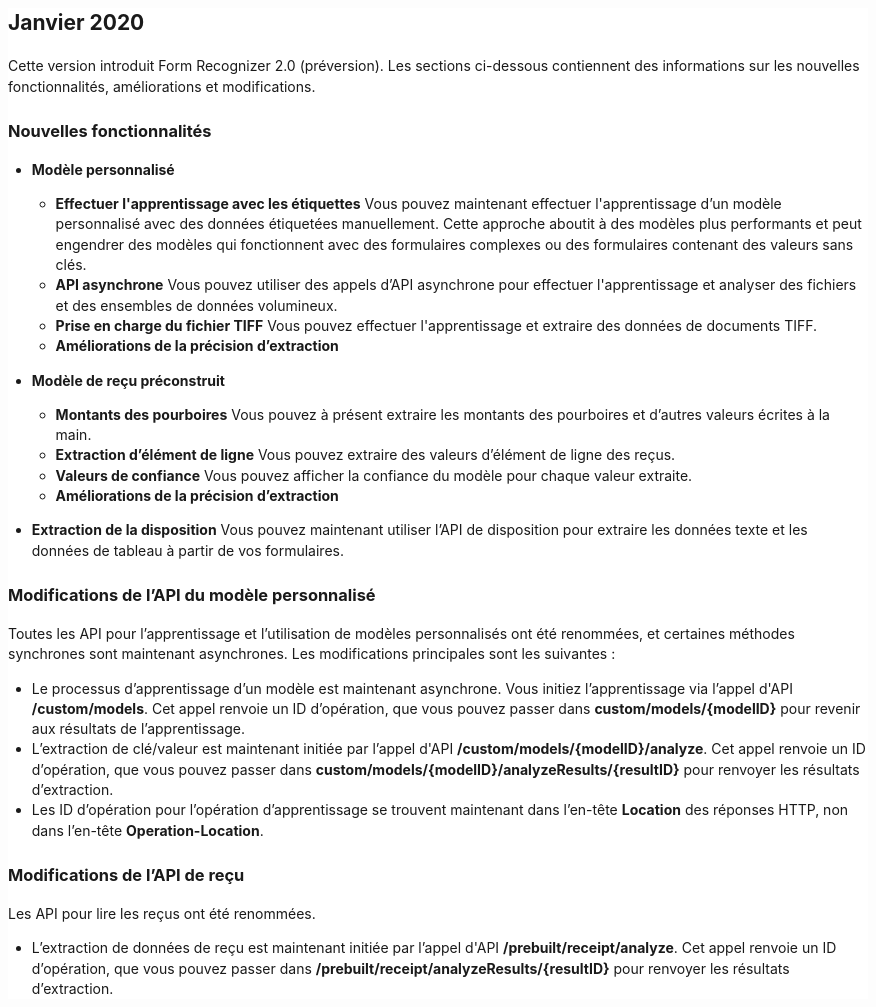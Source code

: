 ## <a name="january-2020"></a>Janvier 2020

Cette version introduit Form Recognizer 2.0 (préversion). Les sections ci-dessous contiennent des informations sur les nouvelles fonctionnalités, améliorations et modifications. 

### <a name="new-features"></a>Nouvelles fonctionnalités

* **Modèle personnalisé**
  * **Effectuer l'apprentissage avec les étiquettes** Vous pouvez maintenant effectuer l'apprentissage d’un modèle personnalisé avec des données étiquetées manuellement. Cette approche aboutit à des modèles plus performants et peut engendrer des modèles qui fonctionnent avec des formulaires complexes ou des formulaires contenant des valeurs sans clés.
  * **API asynchrone** Vous pouvez utiliser des appels d’API asynchrone pour effectuer l'apprentissage et analyser des fichiers et des ensembles de données volumineux.
  * **Prise en charge du fichier TIFF** Vous pouvez effectuer l'apprentissage et extraire des données de documents TIFF.
  * **Améliorations de la précision d’extraction**

* **Modèle de reçu préconstruit**
  * **Montants des pourboires** Vous pouvez à présent extraire les montants des pourboires et d’autres valeurs écrites à la main.
  * **Extraction d’élément de ligne** Vous pouvez extraire des valeurs d’élément de ligne des reçus.
  * **Valeurs de confiance** Vous pouvez afficher la confiance du modèle pour chaque valeur extraite.
  * **Améliorations de la précision d’extraction**

* **Extraction de la disposition** Vous pouvez maintenant utiliser l’API de disposition pour extraire les données texte et les données de tableau à partir de vos formulaires.

### <a name="custom-model-api-changes"></a>Modifications de l’API du modèle personnalisé

Toutes les API pour l’apprentissage et l’utilisation de modèles personnalisés ont été renommées, et certaines méthodes synchrones sont maintenant asynchrones. Les modifications principales sont les suivantes :

* Le processus d’apprentissage d’un modèle est maintenant asynchrone. Vous initiez l’apprentissage via l’appel d'API **/custom/models**. Cet appel renvoie un ID d’opération, que vous pouvez passer dans **custom/models/{modelID}** pour revenir aux résultats de l’apprentissage.
* L’extraction de clé/valeur est maintenant initiée par l’appel d'API **/custom/models/{modelID}/analyze**. Cet appel renvoie un ID d’opération, que vous pouvez passer dans **custom/models/{modelID}/analyzeResults/{resultID}** pour renvoyer les résultats d’extraction.
* Les ID d’opération pour l’opération d’apprentissage se trouvent maintenant dans l’en-tête **Location** des réponses HTTP, non dans l’en-tête **Operation-Location**.

### <a name="receipt-api-changes"></a>Modifications de l’API de reçu

Les API pour lire les reçus ont été renommées.

* L’extraction de données de reçu est maintenant initiée par l’appel d'API **/prebuilt/receipt/analyze**. Cet appel renvoie un ID d’opération, que vous pouvez passer dans **/prebuilt/receipt/analyzeResults/{resultID}** pour renvoyer les résultats d’extraction.
